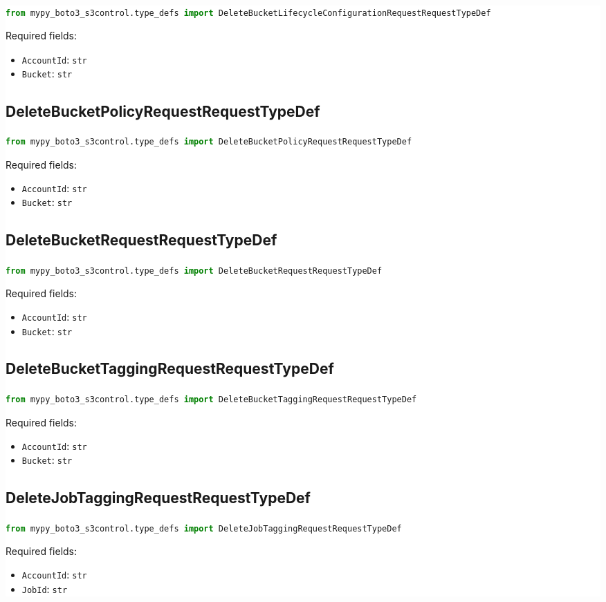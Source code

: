 ```python
from mypy_boto3_s3control.type_defs import DeleteBucketLifecycleConfigurationRequestRequestTypeDef
```

Required fields:

- `AccountId`: `str`
- `Bucket`: `str`

<a id="deletebucketpolicyrequestrequesttypedef"></a>

## DeleteBucketPolicyRequestRequestTypeDef

```python
from mypy_boto3_s3control.type_defs import DeleteBucketPolicyRequestRequestTypeDef
```

Required fields:

- `AccountId`: `str`
- `Bucket`: `str`

<a id="deletebucketrequestrequesttypedef"></a>

## DeleteBucketRequestRequestTypeDef

```python
from mypy_boto3_s3control.type_defs import DeleteBucketRequestRequestTypeDef
```

Required fields:

- `AccountId`: `str`
- `Bucket`: `str`

<a id="deletebuckettaggingrequestrequesttypedef"></a>

## DeleteBucketTaggingRequestRequestTypeDef

```python
from mypy_boto3_s3control.type_defs import DeleteBucketTaggingRequestRequestTypeDef
```

Required fields:

- `AccountId`: `str`
- `Bucket`: `str`

<a id="deletejobtaggingrequestrequesttypedef"></a>

## DeleteJobTaggingRequestRequestTypeDef

```python
from mypy_boto3_s3control.type_defs import DeleteJobTaggingRequestRequestTypeDef
```

Required fields:

- `AccountId`: `str`
- `JobId`: `str`
